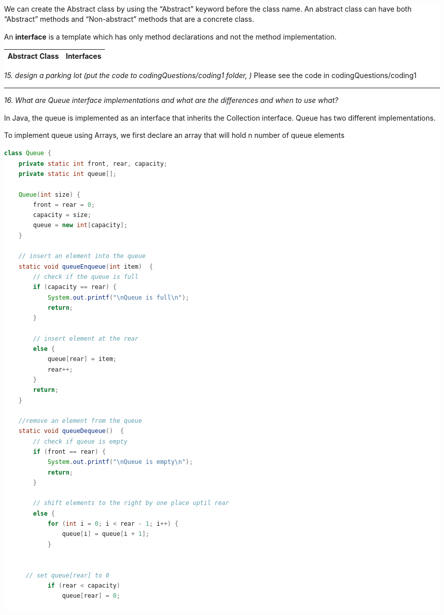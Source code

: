 We can create the Abstract class by using the “Abstract” keyword before the class name. An abstract class can have both “Abstract” methods and “Non-abstract” methods that are a concrete class.

An **interface** is a template which has only method declarations and not the method implementation.

| Abstract Class | Interfaces |
| --- | --- |

*15. design a parking lot (put the code to codingQuestions/coding1 folder, )*
     Please see the code in codingQuestions/coding1
****

 *16. What are Queue interface implementations and what are the differences and when to use what?*

In Java, the queue is implemented as an interface that inherits the Collection interface. Queue has two different implementations.

To implement queue using Arrays, we first declare an array that will hold n number of queue elements

```java
class Queue { 
    private static int front, rear, capacity; 
    private static int queue[]; 
   
    Queue(int size) { 
        front = rear = 0; 
        capacity = size; 
        queue = new int[capacity]; 
    } 
   
    // insert an element into the queue
    static void queueEnqueue(int item)  { 
        // check if the queue is full
        if (capacity == rear) { 
            System.out.printf("\nQueue is full\n"); 
            return; 
        } 
   
        // insert element at the rear 
        else { 
            queue[rear] = item; 
            rear++; 
        } 
        return; 
    } 
   
    //remove an element from the queue
    static void queueDequeue()  { 
        // check if queue is empty 
        if (front == rear) { 
            System.out.printf("\nQueue is empty\n"); 
            return; 
        } 
   
        // shift elements to the right by one place uptil rear 
        else { 
            for (int i = 0; i < rear - 1; i++) { 
                queue[i] = queue[i + 1]; 
            } 
   
       
      // set queue[rear] to 0
            if (rear < capacity) 
                queue[rear] = 0; 
   
```
